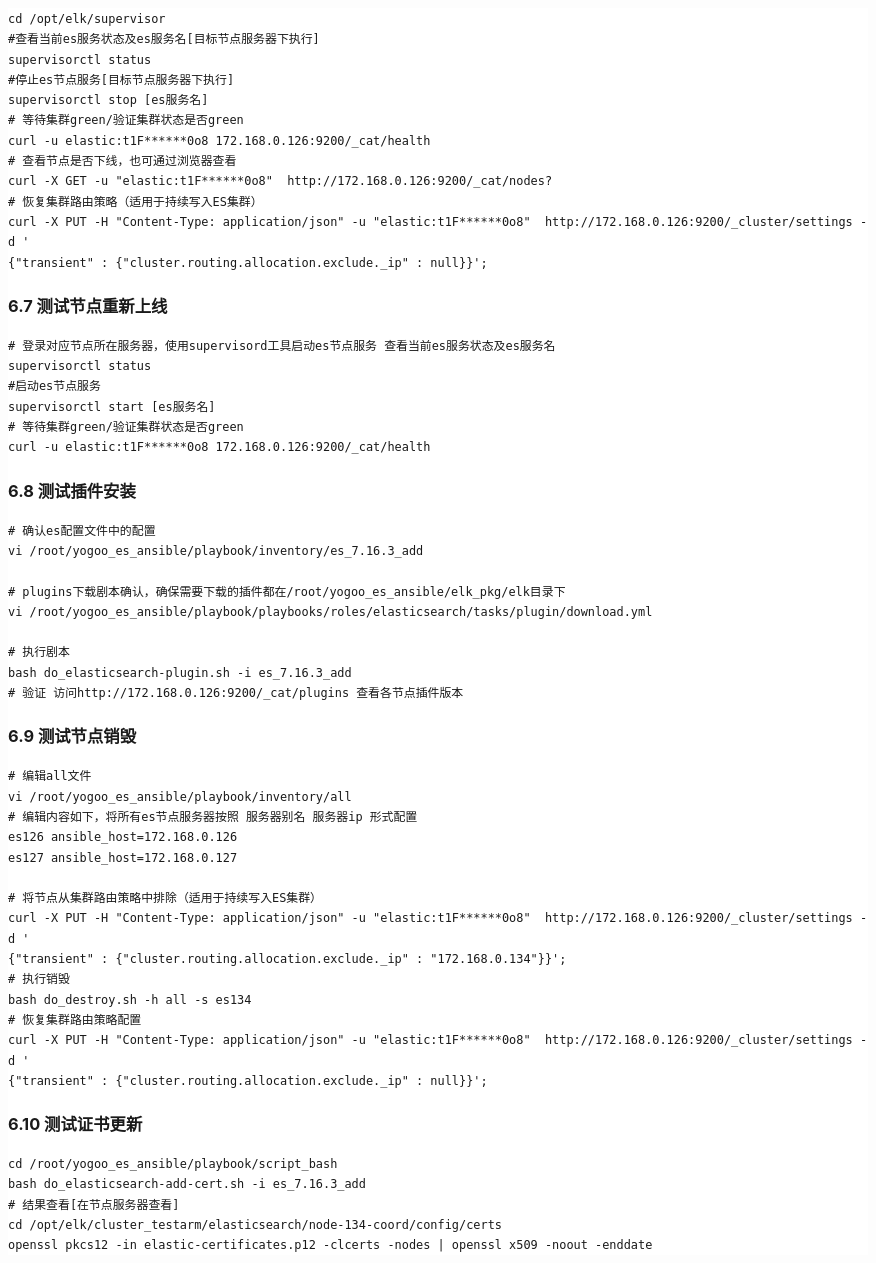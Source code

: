```shell
cd /opt/elk/supervisor
#查看当前es服务状态及es服务名[目标节点服务器下执行]
supervisorctl status
#停止es节点服务[目标节点服务器下执行]
supervisorctl stop [es服务名] 
# 等待集群green/验证集群状态是否green
curl -u elastic:t1F******0o8 172.168.0.126:9200/_cat/health
# 查看节点是否下线，也可通过浏览器查看
curl -X GET -u "elastic:t1F******0o8"  http://172.168.0.126:9200/_cat/nodes?
# 恢复集群路由策略（适用于持续写入ES集群）
curl -X PUT -H "Content-Type: application/json" -u "elastic:t1F******0o8"  http://172.168.0.126:9200/_cluster/settings -d '
{"transient" : {"cluster.routing.allocation.exclude._ip" : null}}';
```
### 6.7 测试节点重新上线
```shell
# 登录对应节点所在服务器，使用supervisord工具启动es节点服务 查看当前es服务状态及es服务名
supervisorctl status
#启动es节点服务
supervisorctl start [es服务名]
# 等待集群green/验证集群状态是否green
curl -u elastic:t1F******0o8 172.168.0.126:9200/_cat/health
```
### 6.8 测试插件安装
```shell
# 确认es配置文件中的配置
vi /root/yogoo_es_ansible/playbook/inventory/es_7.16.3_add

# plugins下载剧本确认，确保需要下载的插件都在/root/yogoo_es_ansible/elk_pkg/elk目录下
vi /root/yogoo_es_ansible/playbook/playbooks/roles/elasticsearch/tasks/plugin/download.yml

# 执行剧本 
bash do_elasticsearch-plugin.sh -i es_7.16.3_add
# 验证 访问http://172.168.0.126:9200/_cat/plugins 查看各节点插件版本
```
### 6.9 测试节点销毁
```shell
# 编辑all文件
vi /root/yogoo_es_ansible/playbook/inventory/all
# 编辑内容如下，将所有es节点服务器按照 服务器别名 服务器ip 形式配置
es126 ansible_host=172.168.0.126
es127 ansible_host=172.168.0.127

# 将节点从集群路由策略中排除（适用于持续写入ES集群）
curl -X PUT -H "Content-Type: application/json" -u "elastic:t1F******0o8"  http://172.168.0.126:9200/_cluster/settings -d '
{"transient" : {"cluster.routing.allocation.exclude._ip" : "172.168.0.134"}}';
# 执行销毁
bash do_destroy.sh -h all -s es134
# 恢复集群路由策略配置
curl -X PUT -H "Content-Type: application/json" -u "elastic:t1F******0o8"  http://172.168.0.126:9200/_cluster/settings -d '
{"transient" : {"cluster.routing.allocation.exclude._ip" : null}}';

```
### 6.10 测试证书更新
```shell
cd /root/yogoo_es_ansible/playbook/script_bash
bash do_elasticsearch-add-cert.sh -i es_7.16.3_add
# 结果查看[在节点服务器查看]
cd /opt/elk/cluster_testarm/elasticsearch/node-134-coord/config/certs
openssl pkcs12 -in elastic-certificates.p12 -clcerts -nodes | openssl x509 -noout -enddate
```